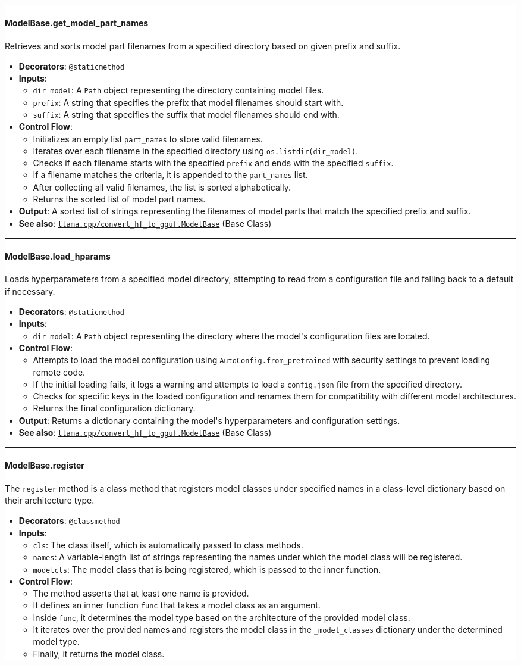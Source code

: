 
---
#### ModelBase\.get\_model\_part\_names
Retrieves and sorts model part filenames from a specified directory based on given prefix and suffix.
- **Decorators**: `@staticmethod`
- **Inputs**:
    - `dir_model`: A `Path` object representing the directory containing model files.
    - `prefix`: A string that specifies the prefix that model filenames should start with.
    - `suffix`: A string that specifies the suffix that model filenames should end with.
- **Control Flow**:
    - Initializes an empty list `part_names` to store valid filenames.
    - Iterates over each filename in the specified directory using `os.listdir(dir_model)`.
    - Checks if each filename starts with the specified `prefix` and ends with the specified `suffix`.
    - If a filename matches the criteria, it is appended to the `part_names` list.
    - After collecting all valid filenames, the list is sorted alphabetically.
    - Returns the sorted list of model part names.
- **Output**: A sorted list of strings representing the filenames of model parts that match the specified prefix and suffix.
- **See also**: [`llama.cpp/convert_hf_to_gguf.ModelBase`](#cpp/convert_hf_to_ggufModelBase)  (Base Class)


---
#### ModelBase\.load\_hparams
Loads hyperparameters from a specified model directory, attempting to read from a configuration file and falling back to a default if necessary.
- **Decorators**: `@staticmethod`
- **Inputs**:
    - `dir_model`: A `Path` object representing the directory where the model's configuration files are located.
- **Control Flow**:
    - Attempts to load the model configuration using `AutoConfig.from_pretrained` with security settings to prevent loading remote code.
    - If the initial loading fails, it logs a warning and attempts to load a `config.json` file from the specified directory.
    - Checks for specific keys in the loaded configuration and renames them for compatibility with different model architectures.
    - Returns the final configuration dictionary.
- **Output**: Returns a dictionary containing the model's hyperparameters and configuration settings.
- **See also**: [`llama.cpp/convert_hf_to_gguf.ModelBase`](#cpp/convert_hf_to_ggufModelBase)  (Base Class)


---
#### ModelBase\.register
The `register` method is a class method that registers model classes under specified names in a class-level dictionary based on their architecture type.
- **Decorators**: `@classmethod`
- **Inputs**:
    - `cls`: The class itself, which is automatically passed to class methods.
    - `names`: A variable-length list of strings representing the names under which the model class will be registered.
    - `modelcls`: The model class that is being registered, which is passed to the inner function.
- **Control Flow**:
    - The method asserts that at least one name is provided.
    - It defines an inner function `func` that takes a model class as an argument.
    - Inside `func`, it determines the model type based on the architecture of the provided model class.
    - It iterates over the provided names and registers the model class in the `_model_classes` dictionary under the determined model type.
    - Finally, it returns the model class.